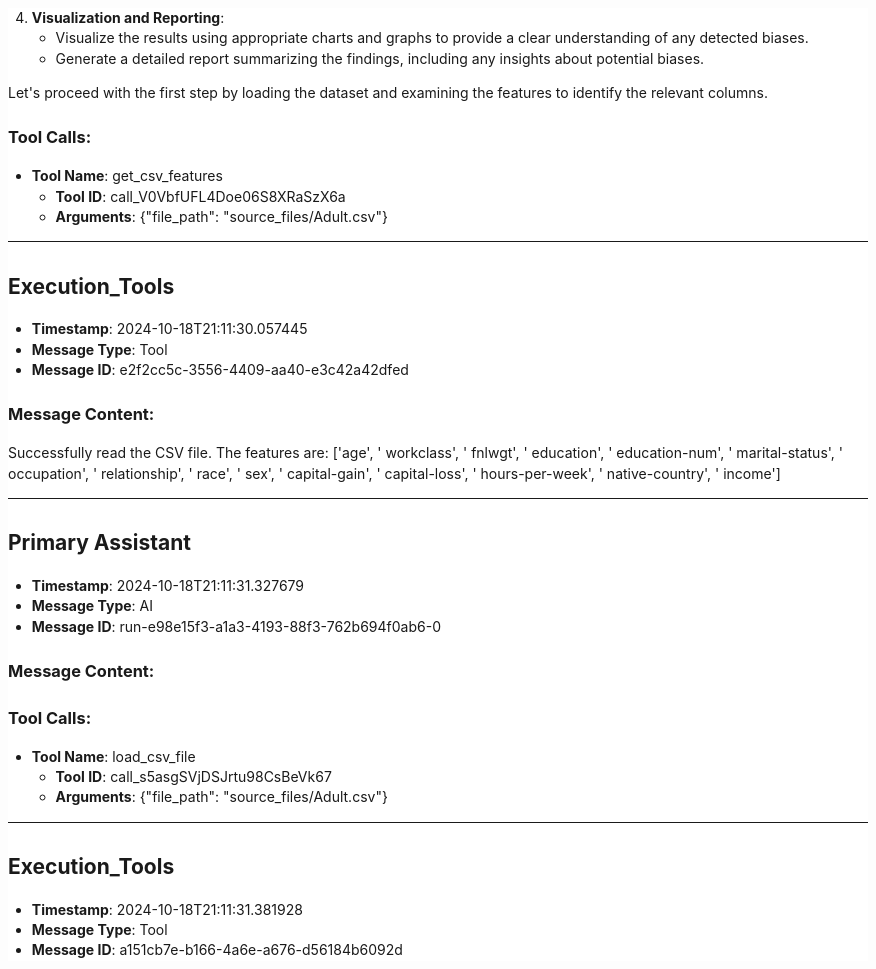 4. **Visualization and Reporting**:
   - Visualize the results using appropriate charts and graphs to provide a clear understanding of any detected biases.
   - Generate a detailed report summarizing the findings, including any insights about potential biases.

Let's proceed with the first step by loading the dataset and examining the features to identify the relevant columns.

### Tool Calls:
- **Tool Name**: get_csv_features
  - **Tool ID**: call_V0VbfUFL4Doe06S8XRaSzX6a
  - **Arguments**: {"file_path": "source_files/Adult.csv"}

---

## Execution_Tools
- **Timestamp**: 2024-10-18T21:11:30.057445
- **Message Type**: Tool
- **Message ID**: e2f2cc5c-3556-4409-aa40-e3c42a42dfed

### Message Content:

Successfully read the CSV file. The features are:
['age', ' workclass', ' fnlwgt', ' education', ' education-num', ' marital-status', ' occupation', ' relationship', ' race', ' sex', ' capital-gain', ' capital-loss', ' hours-per-week', ' native-country', ' income']




---

## Primary Assistant
- **Timestamp**: 2024-10-18T21:11:31.327679
- **Message Type**: AI
- **Message ID**: run-e98e15f3-a1a3-4193-88f3-762b694f0ab6-0

### Message Content:



### Tool Calls:
- **Tool Name**: load_csv_file
  - **Tool ID**: call_s5asgSVjDSJrtu98CsBeVk67
  - **Arguments**: {"file_path": "source_files/Adult.csv"}

---

## Execution_Tools
- **Timestamp**: 2024-10-18T21:11:31.381928
- **Message Type**: Tool
- **Message ID**: a151cb7e-b166-4a6e-a676-d56184b6092d
